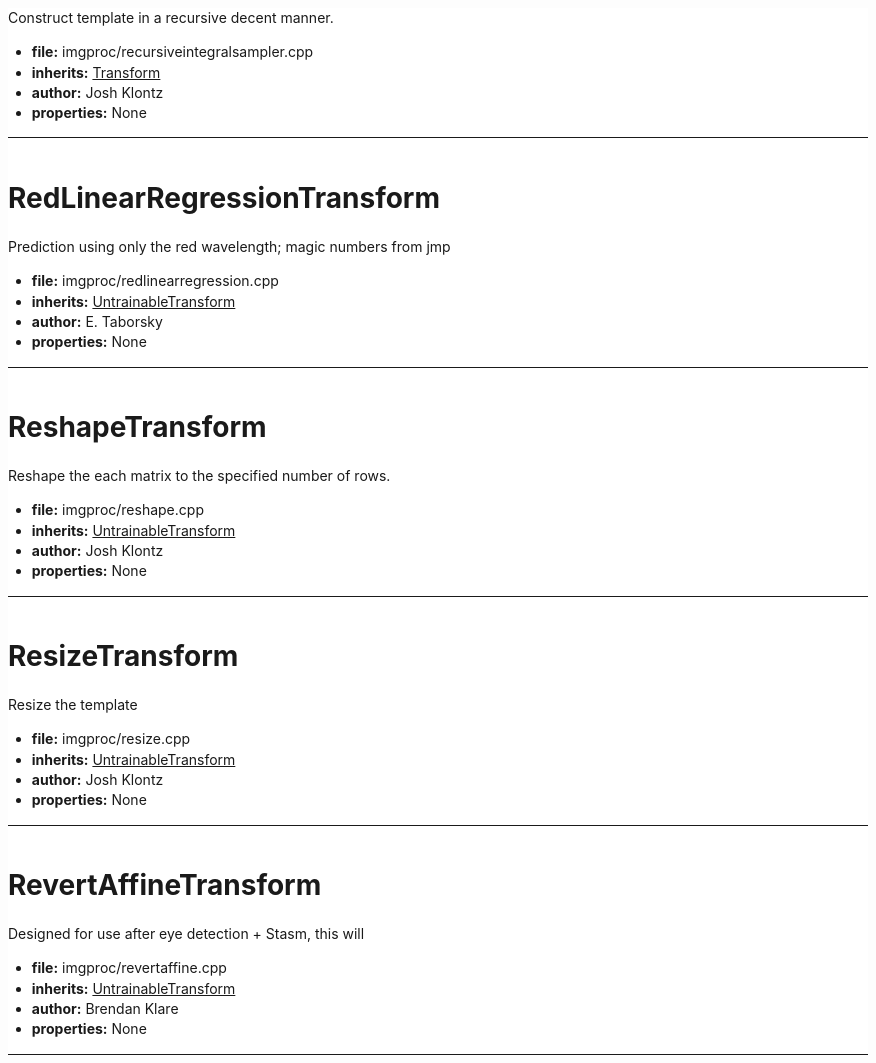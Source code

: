 Construct template in a recursive decent manner.

* **file:** imgproc/recursiveintegralsampler.cpp
* **inherits:** [Transform](../cpp_api.md#transform)
* **author:** Josh Klontz
* **properties:** None

---

# RedLinearRegressionTransform

Prediction using only the red wavelength; magic numbers from jmp

* **file:** imgproc/redlinearregression.cpp
* **inherits:** [UntrainableTransform](../cpp_api.md#untrainabletransform)
* **author:** E. Taborsky
* **properties:** None

---

# ReshapeTransform

Reshape the each matrix to the specified number of rows.

* **file:** imgproc/reshape.cpp
* **inherits:** [UntrainableTransform](../cpp_api.md#untrainabletransform)
* **author:** Josh Klontz
* **properties:** None

---

# ResizeTransform

Resize the template

* **file:** imgproc/resize.cpp
* **inherits:** [UntrainableTransform](../cpp_api.md#untrainabletransform)
* **author:** Josh Klontz
* **properties:** None

---

# RevertAffineTransform

Designed for use after eye detection + Stasm, this will

* **file:** imgproc/revertaffine.cpp
* **inherits:** [UntrainableTransform](../cpp_api.md#untrainabletransform)
* **author:** Brendan Klare
* **properties:** None

---
